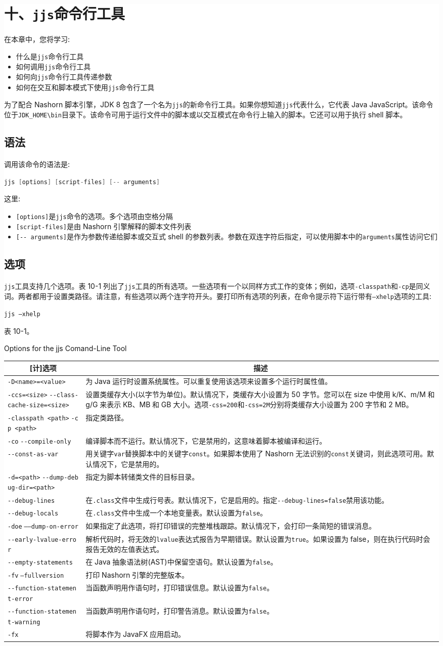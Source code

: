 # 十、`jjs`命令行工具

在本章中，您将学习:

*   什么是`jjs`命令行工具
*   如何调用`jjs`命令行工具
*   如何向`jjs`命令行工具传递参数
*   如何在交互和脚本模式下使用`jjs`命令行工具

为了配合 Nashorn 脚本引擎，JDK 8 包含了一个名为`jjs`的新命令行工具。如果你想知道`jjs`代表什么，它代表 Java JavaScript。该命令位于`JDK_HOME\bin`目录下。该命令可用于运行文件中的脚本或以交互模式在命令行上输入的脚本。它还可以用于执行 shell 脚本。

## 语法

调用该命令的语法是:

```java
jjs [options] [script-files] [-- arguments]
```

这里:

*   `[options]`是`jjs`命令的选项。多个选项由空格分隔
*   `[script-files]`是由 Nashorn 引擎解释的脚本文件列表
*   `[-- arguments]`是作为参数传递给脚本或交互式 shell 的参数列表。参数在双连字符后指定，可以使用脚本中的`arguments`属性访问它们

## 选项

`jjs`工具支持几个选项。表 10-1 列出了`jjs`工具的所有选项。一些选项有一个以同样方式工作的变体；例如，选项`-classpath`和`-cp`是同义词。两者都用于设置类路径。请注意，有些选项以两个连字符开头。要打印所有选项的列表，在命令提示符下运行带有`–xhelp`选项的工具:

```java
jjs –xhelp
```

表 10-1。

Options for the jjs Comand-Line Tool

  
| [计]选项 | 描述 |
| --- | --- |
| `-D<name>=<value>` | 为 Java 运行时设置系统属性。可以重复使用该选项来设置多个运行时属性值。 |
| `-ccs=<size>` `--class-cache-size=<size>` | 设置类缓存大小(以字节为单位)。默认情况下，类缓存大小设置为 50 字节。您可以在 size 中使用 k/K、m/M 和 g/G 来表示 KB、MB 和 GB 大小。选项`-css=200`和`-css=2M`分别将类缓存大小设置为 200 字节和 2 MB。 |
| `-classpath <path>` `-cp <path>` | 指定类路径。 |
| `-co` `--compile-only` | 编译脚本而不运行。默认情况下，它是禁用的，这意味着脚本被编译和运行。 |
| `--const-as-var` | 用关键字`var`替换脚本中的关键字`const`。如果脚本使用了 Nashorn 无法识别的`const`关键词，则此选项可用。默认情况下，它是禁用的。 |
| `-d=<path>` `--dump-debug-dir=<path>` | 指定为脚本转储类文件的目标目录。 |
| `--debug-lines` | 在`.class`文件中生成行号表。默认情况下，它是启用的。指定`--debug-lines=false`禁用该功能。 |
| `--debug-locals` | 在`.class`文件中生成一个本地变量表。默认设置为`false`。 |
| `-doe` `––dump-on-error` | 如果指定了此选项，将打印错误的完整堆栈跟踪。默认情况下，会打印一条简短的错误消息。 |
| `--early-lvalue-error` | 解析代码时，将无效的`lvalue`表达式报告为早期错误。默认设置为`true`。如果设置为 false，则在执行代码时会报告无效的左值表达式。 |
| `--empty-statements` | 在 Java 抽象语法树(AST)中保留空语句。默认设置为`false`。 |
| `-fv` `–fullversion` | 打印 Nashorn 引擎的完整版本。 |
| `--function-statement-error` | 当函数声明用作语句时，打印错误信息。默认设置为`false`。 |
| `--function-statement-warning` | 当函数声明用作语句时，打印警告消息。默认设置为`false`。 |
| `-fx` | 将脚本作为 JavaFX 应用启动。 |